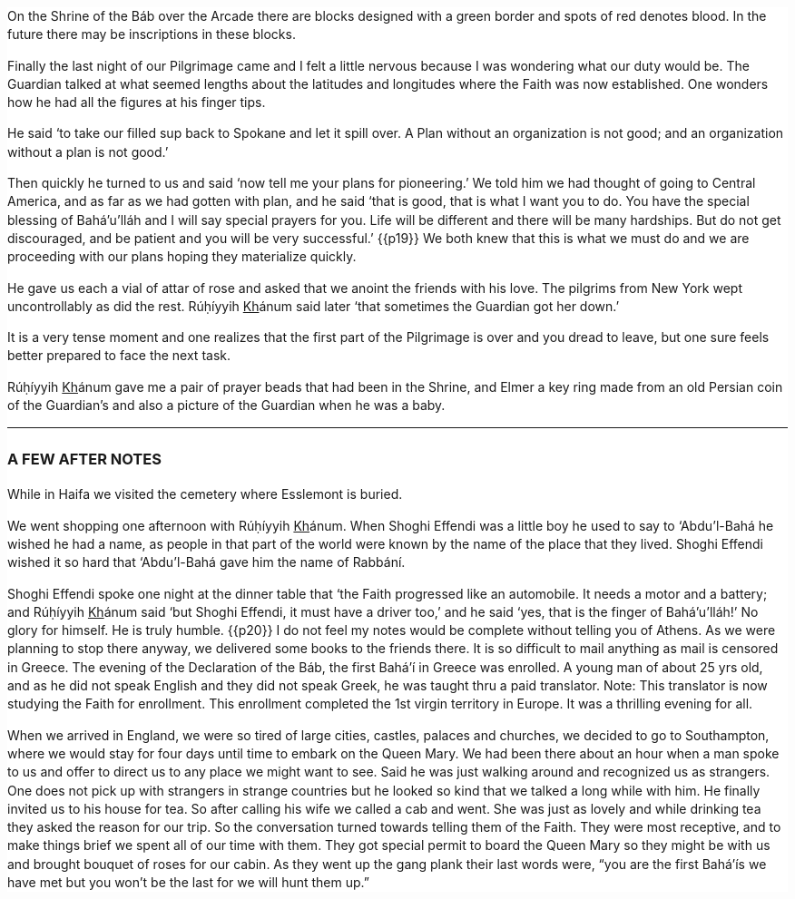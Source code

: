 On the Shrine of the Báb over the Arcade there are blocks designed with a green border and spots of red denotes blood. In the future there may be inscriptions in these blocks.   

Finally the last night of our Pilgrimage came and I felt a little nervous because I was wondering what our duty would be. The Guardian talked at what seemed lengths about the latitudes and longitudes where the Faith was now established. One wonders how he had all the figures at his finger tips.   

He said ‘to take our filled sup back to Spokane and let it spill over. A Plan without an organization is not good; and an organization without a plan is not good.’   

Then quickly he turned to us and said ‘now tell me your plans for pioneering.’ We told him we had thought of going to Central America, and as far as we had gotten with plan, and he said ‘that is good, that is what I want you to do. You have the special blessing of Bahá’u’lláh and I will say special prayers for you. Life will be different and there will be many hardships. But do not get discouraged, and be patient and you will be very successful.’ {{p19}} We both knew that this is what we must do and we are proceeding with our plans hoping they materialize quickly.   

He gave us each a vial of attar of rose and asked that we anoint the friends with his love. The pilgrims from New York wept uncontrollably as did the rest. Rúḥíyyih <u>Kh</u>ánum said later ‘that sometimes the Guardian got her down.’   

It is a very tense moment and one realizes that the first part of the Pilgrimage is over and you dread to leave, but one sure feels better prepared to face the next task.   

Rúḥíyyih <u>Kh</u>ánum gave me a pair of prayer beads that had been in the Shrine, and Elmer a key ring made from an old Persian coin of the Guardian’s and also a picture of the Guardian when he was a baby.   

------

###  A FEW AFTER NOTES 

While in Haifa we visited the cemetery where Esslemont is buried.   

We went shopping one afternoon with Rúḥíyyih <u>Kh</u>ánum. When Shoghi Effendi was a little boy he used to say to ‘Abdu’l-Bahá he wished he had a name, as people in that part of the world were known by the name of the place that they lived. Shoghi Effendi wished it so hard that ‘Abdu’l-Bahá gave him the name of Rabbání.   

Shoghi Effendi spoke one night at the dinner table that ‘the Faith progressed like an automobile. It needs a motor and a battery; and Rúḥíyyih <u>Kh</u>ánum said ‘but Shoghi Effendi, it must have a driver too,’ and he said ‘yes, that is the finger of Bahá’u’lláh!’ No glory for himself. He is truly humble. {{p20}} I do not feel my notes would be complete without telling you of Athens. As we were planning to stop there anyway, we delivered some books to the friends there. It is so difficult to mail anything as mail is censored in Greece. The evening of the Declaration of the Báb, the first Bahá’í in Greece was enrolled. A young man of about 25 yrs old, and as he did not speak English and they did not speak Greek, he was taught thru a paid translator. Note: This translator is now studying the Faith for enrollment. This enrollment completed the 1st virgin territory in Europe. It was a thrilling evening for all.   

When we arrived in England, we were so tired of large cities, castles, palaces and churches, we decided to go to Southampton, where we would stay for four days until time to embark on the Queen Mary. We had been there about an hour when a man spoke to us and offer to direct us to any place we might want to see. Said he was just walking around and recognized us as strangers. One does not pick up with strangers in strange countries but he looked so kind that we talked a long while with him. He finally invited us to his house for tea. So after calling his wife we called a cab and went. She was just as lovely and while drinking tea they asked the reason for our trip. So the conversation turned towards telling them of the Faith. They were most receptive, and to make things brief we spent all of our time with them. They got special permit to board the Queen Mary so they might be with us and brought bouquet of roses for our cabin. As they went up the gang plank their last words were, “you are the first Bahá’ís we have met but you won’t be the last for we will hunt them up.”   
